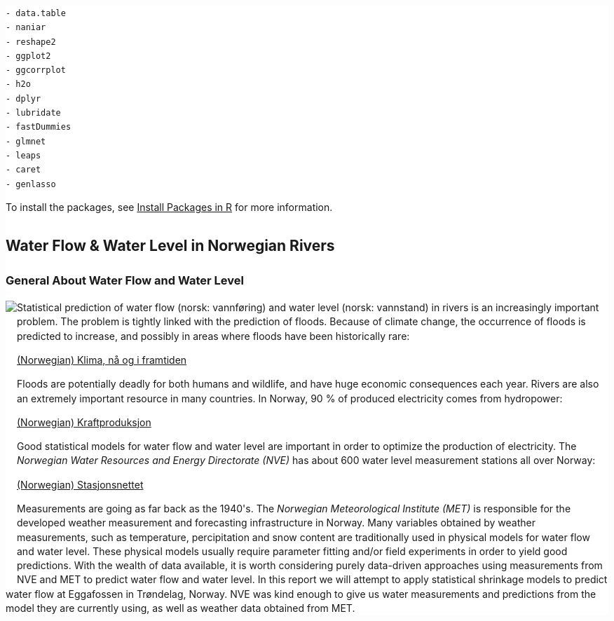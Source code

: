 ```
- data.table
- naniar
- reshape2
- ggplot2
- ggcorrplot
- h2o
- dplyr
- lubridate
- fastDummies
- glmnet
- leaps
- caret
- genlasso
```
To install the packages, see [Install Packages in R](https://www.rdocumentation.org/packages/utils/versions/3.6.2/topics/install.packages) for more information.

## Water Flow & Water Level in Norwegian Rivers

### General About Water Flow and Water Level

<img align="left" height="400px" src="images/gaula.jpg">

Statistical prediction of water flow (norsk: vannføring) and water level (norsk: vannstand) in rivers is an increasingly important problem. The problem is tightly linked with the prediction of floods. Because of climate change, the occurrence of floods is predicted to increase, and possibly in areas where floods have been historically rare:

[(Norwegian) Klima, nå og i framtiden](https://www.nve.no/klima/klima-na-og-i-framtiden/?ref=mainmenu)

Floods are potentially deadly for both humans and wildlife, and have huge economic consequences each year. Rivers are also an extremely important resource in many countries. In Norway, 90 % of produced electricity comes from hydropower:

[(Norwegian) Kraftproduksjon](https://energifaktanorge.no/norsk-energiforsyning/kraftforsyningen/)

Good statistical models for water flow and water level are important in order to optimize the production of electricity. The <i>Norwegian Water Resources and Energy Directorate (NVE)</i> has about 600 water level measurement stations all over Norway:

[(Norwegian) Stasjonsnettet](https://www.nve.no/hydrologi/vannstand-og-vannforing/stasjonsnettet/)

Measurements are going as far back as the 1940's. The <i>Norwegian Meteorological Institute (MET)</i> is responsible for the developed weather measurement and forecasting infrastructure in Norway. Many variables obtained by weather measurements, such as temperature, percipitation and snow content are traditionally used in physical models for water flow and water level. These physical models usually require parameter fitting and/or field experiments in order to yield good predictions. With the wealth of data available, it is worth considering purely data-driven approaches using measurements from NVE and MET to predict water flow and water level. In this report we will attempt to apply statistical shrinkage models to predict water flow at Eggafossen in Trøndelag, Norway. NVE was kind enough to give us water measurements and predictions from the model they are currently using, as well as weather data obtained from MET. 
